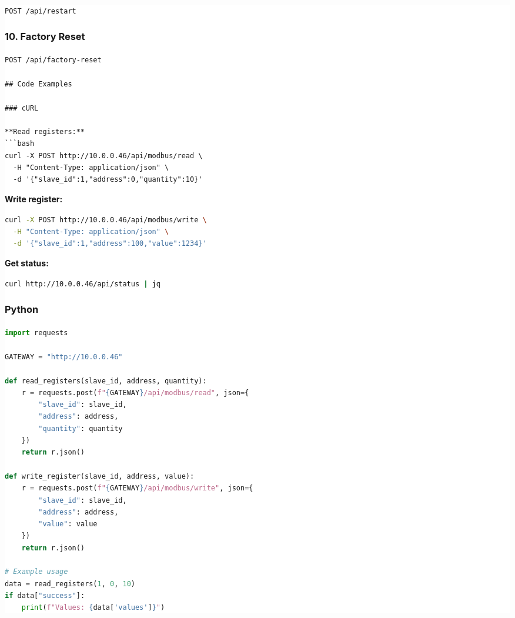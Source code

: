 ```http
POST /api/restart
```

### 10. Factory Reset

```http
POST /api/factory-reset

## Code Examples

### cURL

**Read registers:**
```bash
curl -X POST http://10.0.0.46/api/modbus/read \
  -H "Content-Type: application/json" \
  -d '{"slave_id":1,"address":0,"quantity":10}'
```

**Write register:**
```bash
curl -X POST http://10.0.0.46/api/modbus/write \
  -H "Content-Type: application/json" \
  -d '{"slave_id":1,"address":100,"value":1234}'
```

**Get status:**
```bash
curl http://10.0.0.46/api/status | jq
```

### Python

```python
import requests

GATEWAY = "http://10.0.0.46"

def read_registers(slave_id, address, quantity):
    r = requests.post(f"{GATEWAY}/api/modbus/read", json={
        "slave_id": slave_id,
        "address": address,
        "quantity": quantity
    })
    return r.json()

def write_register(slave_id, address, value):
    r = requests.post(f"{GATEWAY}/api/modbus/write", json={
        "slave_id": slave_id,
        "address": address,
        "value": value
    })
    return r.json()

# Example usage
data = read_registers(1, 0, 10)
if data["success"]:
    print(f"Values: {data['values']}")
```

